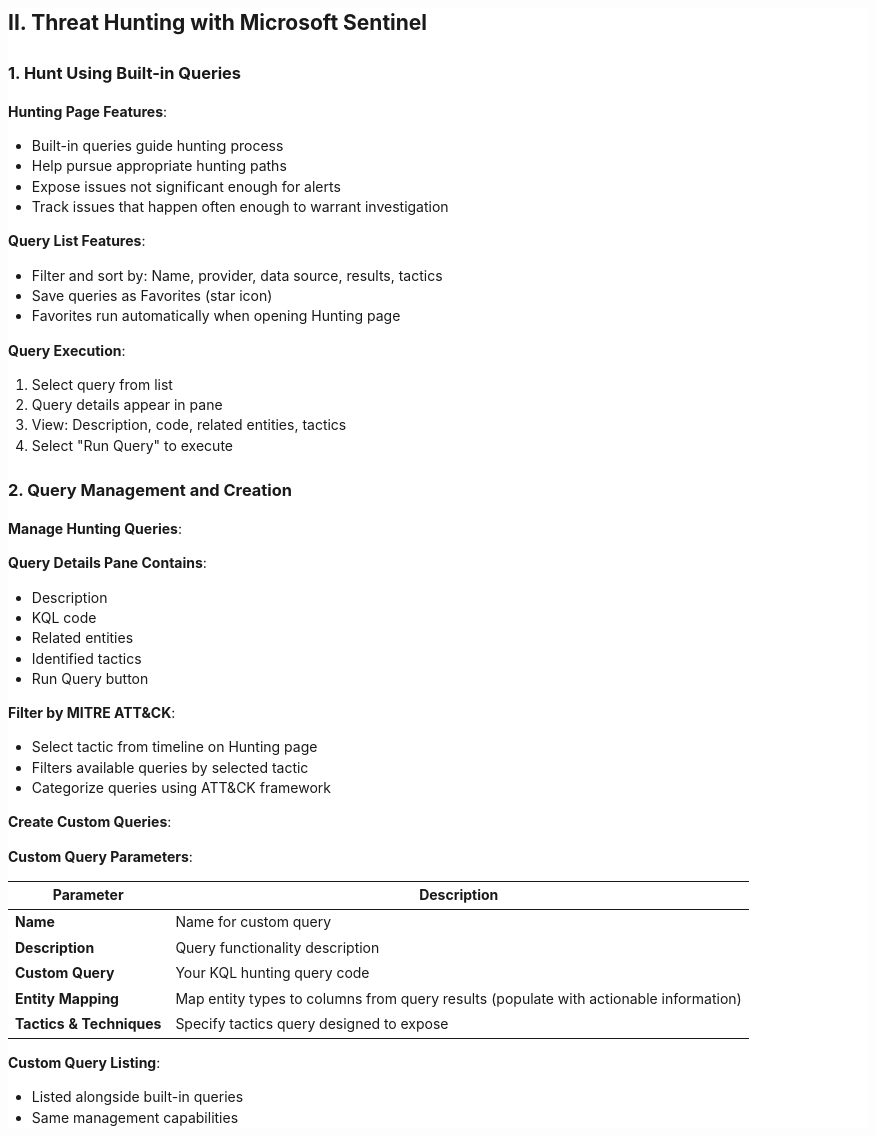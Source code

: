 
## II. Threat Hunting with Microsoft Sentinel

### 1. Hunt Using Built-in Queries

**Hunting Page Features**:
- Built-in queries guide hunting process
- Help pursue appropriate hunting paths
- Expose issues not significant enough for alerts
- Track issues that happen often enough to warrant investigation

**Query List Features**:
- Filter and sort by: Name, provider, data source, results, tactics
- Save queries as Favorites (star icon)
- Favorites run automatically when opening Hunting page

**Query Execution**:
1. Select query from list
2. Query details appear in pane
3. View: Description, code, related entities, tactics
4. Select "Run Query" to execute

### 2. Query Management and Creation

**Manage Hunting Queries**:

**Query Details Pane Contains**:
- Description
- KQL code
- Related entities
- Identified tactics
- Run Query button

**Filter by MITRE ATT&CK**:
- Select tactic from timeline on Hunting page
- Filters available queries by selected tactic
- Categorize queries using ATT&CK framework

**Create Custom Queries**:

**Custom Query Parameters**:

| Parameter | Description |
|-----------|-------------|
| **Name** | Name for custom query |
| **Description** | Query functionality description |
| **Custom Query** | Your KQL hunting query code |
| **Entity Mapping** | Map entity types to columns from query results (populate with actionable information) |
| **Tactics & Techniques** | Specify tactics query designed to expose |

**Custom Query Listing**:
- Listed alongside built-in queries
- Same management capabilities
